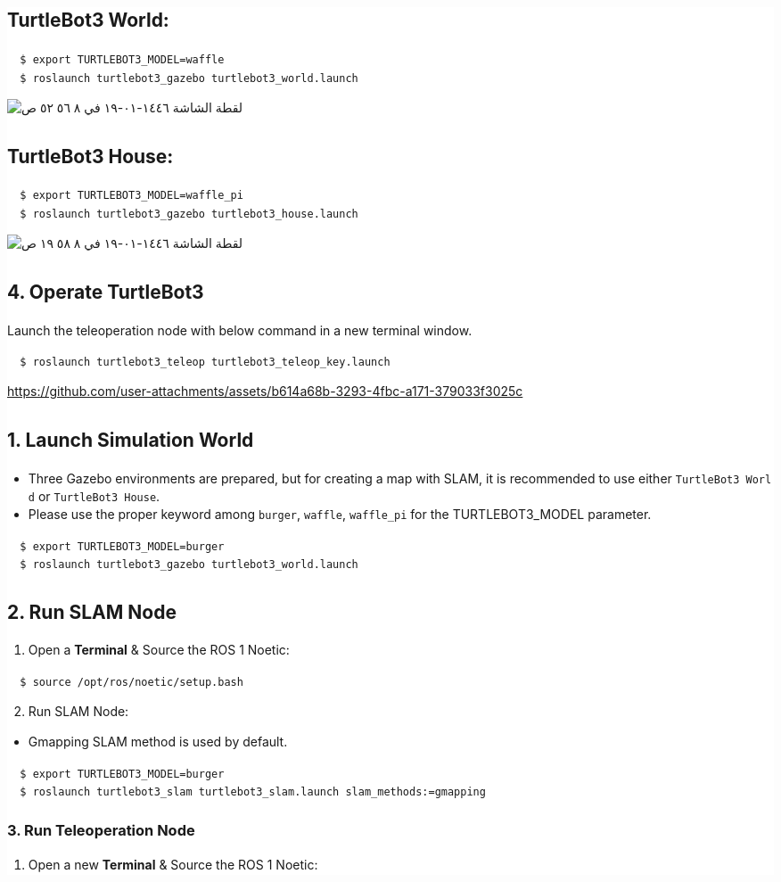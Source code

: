 ## TurtleBot3 World:
```
  $ export TURTLEBOT3_MODEL=waffle
  $ roslaunch turtlebot3_gazebo turtlebot3_world.launch
```
<img width="1177" alt="‏لقطة الشاشة ١٤٤٦-٠١-١٩ في ٨ ٥٦ ٥٢ ص" src="https://github.com/user-attachments/assets/83cc4402-0189-4cbf-855a-ac8504f88a49">

##  TurtleBot3 House:
```
  $ export TURTLEBOT3_MODEL=waffle_pi
  $ roslaunch turtlebot3_gazebo turtlebot3_house.launch
```
<img width="1173" alt="‏لقطة الشاشة ١٤٤٦-٠١-١٩ في ٨ ٥٨ ١٩ ص" src="https://github.com/user-attachments/assets/f23b5a6e-c48d-419e-b473-15e17832b5d0">

## 4. Operate TurtleBot3 
Launch the teleoperation node with below command in a new terminal window.
```
  $ roslaunch turtlebot3_teleop turtlebot3_teleop_key.launch
```


https://github.com/user-attachments/assets/b614a68b-3293-4fbc-a171-379033f3025c

## 1. Launch Simulation World
- Three Gazebo environments are prepared, but for creating a map with SLAM, it is recommended to use either ``TurtleBot3 World`` or ``TurtleBot3 House``.
- Please use the proper keyword among ``burger``, ``waffle``, ``waffle_pi`` for the TURTLEBOT3_MODEL parameter.

```
  $ export TURTLEBOT3_MODEL=burger
  $ roslaunch turtlebot3_gazebo turtlebot3_world.launch
```

## 2. Run SLAM Node

1. Open a **Terminal** & Source the ROS 1 Noetic: 
```
  $ source /opt/ros/noetic/setup.bash
```

2. Run SLAM Node:
  - Gmapping SLAM method is used by default.
```
  $ export TURTLEBOT3_MODEL=burger
  $ roslaunch turtlebot3_slam turtlebot3_slam.launch slam_methods:=gmapping
```
### 3. Run Teleoperation Node

1. Open a new **Terminal** & Source the ROS 1 Noetic: 
